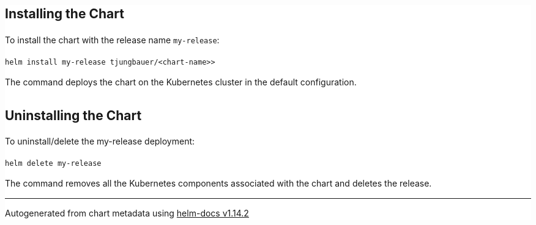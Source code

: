 ```yaml
```

## Installing the Chart

To install the chart with the release name `my-release`:

```console
helm install my-release tjungbauer/<chart-name>>
```

The command deploys the chart on the Kubernetes cluster in the default configuration.

## Uninstalling the Chart

To uninstall/delete the my-release deployment:

```console
helm delete my-release
```

The command removes all the Kubernetes components associated with the chart and deletes the release.

----------------------------------------------
Autogenerated from chart metadata using [helm-docs v1.14.2](https://github.com/norwoodj/helm-docs/releases/v1.14.2)
